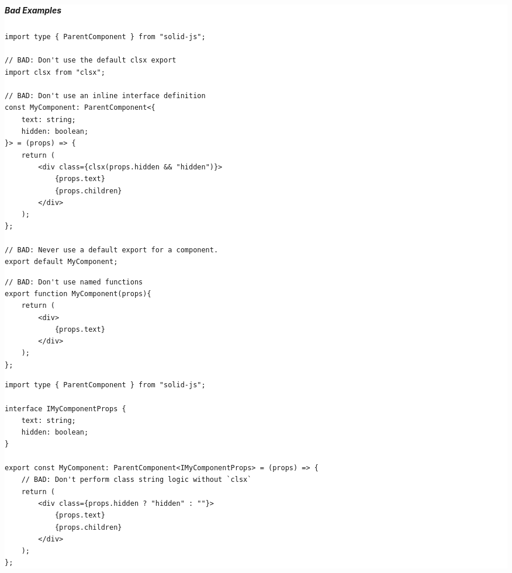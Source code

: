 ##### Bad Examples

```tsx
import type { ParentComponent } from "solid-js";

// BAD: Don't use the default clsx export
import clsx from "clsx";

// BAD: Don't use an inline interface definition
const MyComponent: ParentComponent<{
    text: string;
    hidden: boolean;
}> = (props) => {
    return (
        <div class={clsx(props.hidden && "hidden")}>
            {props.text}
            {props.children}
        </div>
    );
};

// BAD: Never use a default export for a component.
export default MyComponent;
```

```tsx
// BAD: Don't use named functions
export function MyComponent(props){
    return (
        <div>
            {props.text}
        </div>
    );
};
```

```tsx
import type { ParentComponent } from "solid-js";

interface IMyComponentProps {
    text: string;
    hidden: boolean;
}

export const MyComponent: ParentComponent<IMyComponentProps> = (props) => {
    // BAD: Don't perform class string logic without `clsx`
    return (
        <div class={props.hidden ? "hidden" : ""}>
            {props.text}
            {props.children}
        </div>
    );
};
```
